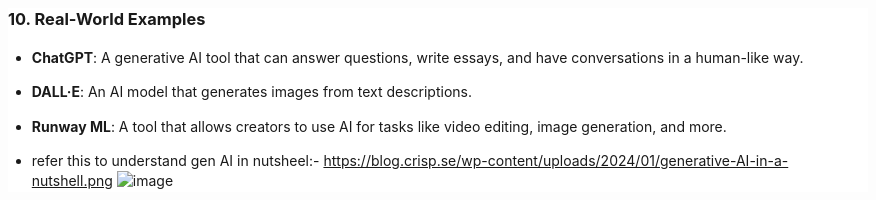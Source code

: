 ### 10. **Real-World Examples**
- **ChatGPT**: A generative AI tool that can answer questions, write essays, and have conversations in a human-like way.
- **DALL·E**: An AI model that generates images from text descriptions.
- **Runway ML**: A tool that allows creators to use AI for tasks like video editing, image generation, and more.

- refer this to understand gen AI in nutsheel:-
https://blog.crisp.se/wp-content/uploads/2024/01/generative-AI-in-a-nutshell.png
![image](https://github.com/user-attachments/assets/89c27e47-7205-4e03-aee3-9740cdaaabc8)


